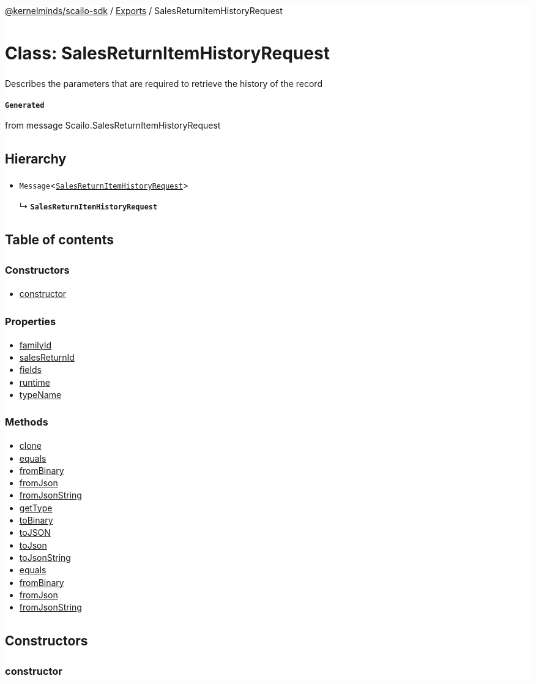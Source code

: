 [@kernelminds/scailo-sdk](../README.md) / [Exports](../modules.md) / SalesReturnItemHistoryRequest

# Class: SalesReturnItemHistoryRequest

Describes the parameters that are required to retrieve the history of the record

**`Generated`**

from message Scailo.SalesReturnItemHistoryRequest

## Hierarchy

- `Message`\<[`SalesReturnItemHistoryRequest`](SalesReturnItemHistoryRequest.md)\>

  ↳ **`SalesReturnItemHistoryRequest`**

## Table of contents

### Constructors

- [constructor](SalesReturnItemHistoryRequest.md#constructor)

### Properties

- [familyId](SalesReturnItemHistoryRequest.md#familyid)
- [salesReturnId](SalesReturnItemHistoryRequest.md#salesreturnid)
- [fields](SalesReturnItemHistoryRequest.md#fields)
- [runtime](SalesReturnItemHistoryRequest.md#runtime)
- [typeName](SalesReturnItemHistoryRequest.md#typename)

### Methods

- [clone](SalesReturnItemHistoryRequest.md#clone)
- [equals](SalesReturnItemHistoryRequest.md#equals)
- [fromBinary](SalesReturnItemHistoryRequest.md#frombinary)
- [fromJson](SalesReturnItemHistoryRequest.md#fromjson)
- [fromJsonString](SalesReturnItemHistoryRequest.md#fromjsonstring)
- [getType](SalesReturnItemHistoryRequest.md#gettype)
- [toBinary](SalesReturnItemHistoryRequest.md#tobinary)
- [toJSON](SalesReturnItemHistoryRequest.md#tojson)
- [toJson](SalesReturnItemHistoryRequest.md#tojson-1)
- [toJsonString](SalesReturnItemHistoryRequest.md#tojsonstring)
- [equals](SalesReturnItemHistoryRequest.md#equals-1)
- [fromBinary](SalesReturnItemHistoryRequest.md#frombinary-1)
- [fromJson](SalesReturnItemHistoryRequest.md#fromjson-1)
- [fromJsonString](SalesReturnItemHistoryRequest.md#fromjsonstring-1)

## Constructors

### constructor
